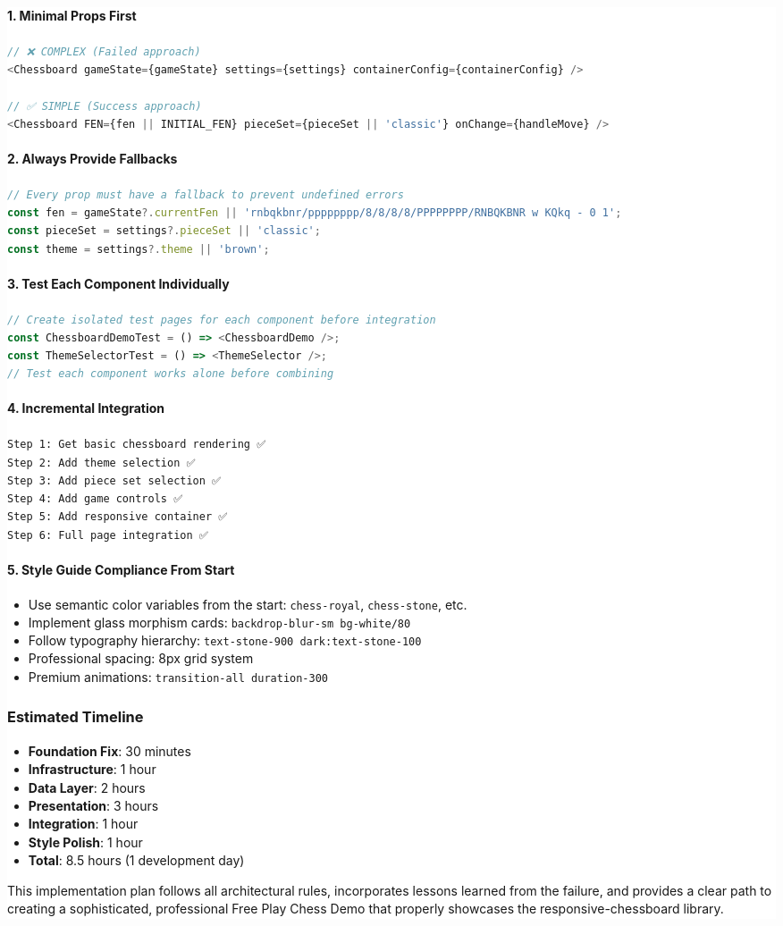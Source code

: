 #### **1. Minimal Props First**
```typescript
// ❌ COMPLEX (Failed approach)
<Chessboard gameState={gameState} settings={settings} containerConfig={containerConfig} />

// ✅ SIMPLE (Success approach)  
<Chessboard FEN={fen || INITIAL_FEN} pieceSet={pieceSet || 'classic'} onChange={handleMove} />
```

#### **2. Always Provide Fallbacks**  
```typescript
// Every prop must have a fallback to prevent undefined errors
const fen = gameState?.currentFen || 'rnbqkbnr/pppppppp/8/8/8/8/PPPPPPPP/RNBQKBNR w KQkq - 0 1';
const pieceSet = settings?.pieceSet || 'classic';
const theme = settings?.theme || 'brown';
```

#### **3. Test Each Component Individually**
```typescript
// Create isolated test pages for each component before integration
const ChessboardDemoTest = () => <ChessboardDemo />;
const ThemeSelectorTest = () => <ThemeSelector />;
// Test each component works alone before combining
```

#### **4. Incremental Integration**
```
Step 1: Get basic chessboard rendering ✅
Step 2: Add theme selection ✅  
Step 3: Add piece set selection ✅
Step 4: Add game controls ✅
Step 5: Add responsive container ✅
Step 6: Full page integration ✅
```

#### **5. Style Guide Compliance From Start**
- Use semantic color variables from the start: `chess-royal`, `chess-stone`, etc.
- Implement glass morphism cards: `backdrop-blur-sm bg-white/80`  
- Follow typography hierarchy: `text-stone-900 dark:text-stone-100`
- Professional spacing: 8px grid system
- Premium animations: `transition-all duration-300`

### **Estimated Timeline**
- **Foundation Fix**: 30 minutes
- **Infrastructure**: 1 hour  
- **Data Layer**: 2 hours
- **Presentation**: 3 hours
- **Integration**: 1 hour
- **Style Polish**: 1 hour
- **Total**: 8.5 hours (1 development day)

This implementation plan follows all architectural rules, incorporates lessons learned from the failure, and provides a clear path to creating a sophisticated, professional Free Play Chess Demo that properly showcases the responsive-chessboard library.
